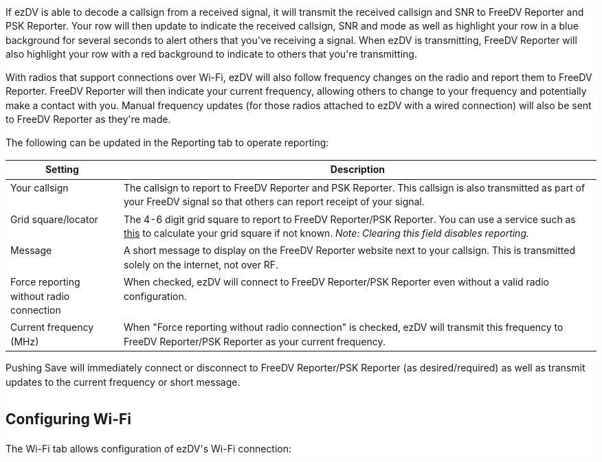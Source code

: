 If ezDV is able to decode a callsign from a received signal, it will transmit the received callsign and SNR to FreeDV
Reporter and PSK Reporter. Your row will then update to indicate the received callsign, SNR and mode as well as highlight 
your row in a blue background for several seconds to alert others that you've receiving a signal. When ezDV is transmitting, 
FreeDV Reporter will also highlight your row with a red background to indicate to others that you're transmitting.

With radios that support connections over Wi-Fi, ezDV will also follow frequency changes on the radio and report them
to FreeDV Reporter. FreeDV Reporter will then indicate your current frequency, allowing others to change to your frequency
and potentially make a contact with you. Manual frequency updates (for those radios attached to ezDV with a wired connection)
will also be sent to FreeDV Reporter as they're made.

The following can be updated in the Reporting tab to operate reporting:

| Setting | Description |
|---------|-------------|
| Your callsign | The callsign to report to FreeDV Reporter and PSK Reporter. This callsign is also transmitted as part of your FreeDV signal so that others can report receipt of your signal. |
| Grid square/locator | The 4-6 digit grid square to report to FreeDV Reporter/PSK Reporter. You can use a service such as [this](https://www.levinecentral.com/ham/grid_square.php) to calculate your grid square if not known. *Note: Clearing this field disables reporting.* |
| Message | A short message to display on the FreeDV Reporter website next to your callsign. This is transmitted solely on the internet, not over RF. |
| Force reporting without radio connection | When checked, ezDV will connect to FreeDV Reporter/PSK Reporter even without a valid radio configuration. |
| Current frequency (MHz) | When "Force reporting without radio connection" is checked, ezDV will transmit this frequency to FreeDV Reporter/PSK Reporter as your current frequency.|

Pushing Save will immediately connect or disconnect to FreeDV Reporter/PSK Reporter (as desired/required) as well as transmit updates to the current frequency or short message.

## Configuring Wi-Fi

The Wi-Fi tab allows configuration of ezDV's Wi-Fi connection:
